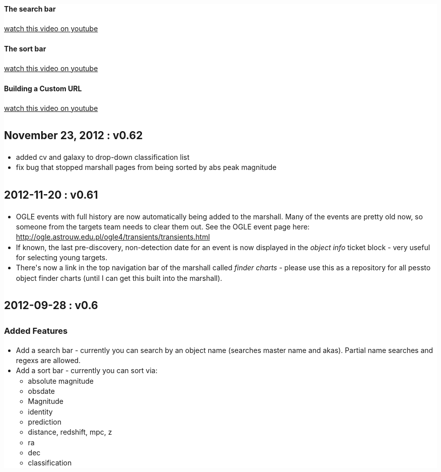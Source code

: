 #### The search bar ####

<span class="center"> <iframe width="640" height="480" src="http://www.youtube.com/embed/xGQp9MflcfQ" frameborder="0" allowfullscreen></iframe></span>

[watch this video on youtube](http://www.youtube.com/watch?v=xGQp9MflcfQ)

#### The sort bar ####

<span class="center"> <iframe width="640" height="480" src="http://www.youtube.com/embed/EmX0QUluz6g" frameborder="0" allowfullscreen></iframe></span>

[watch this video on youtube](http://www.youtube.com/watch?v=EmX0QUluz6g)

#### Building a Custom URL ####

<span class="center"> <iframe width="640" height="480" src="http://www.youtube.com/embed/xXT47gUF_K0" frameborder="0" allowfullscreen></iframe></span>

[watch this video on youtube](http://www.youtube.com/watch?v=xXT47gUF_K0)


November 23, 2012 : v0.62
-----------------------

* added cv and galaxy to drop-down classification list 
* fix bug that stopped marshall pages from being sorted by abs peak magnitude

2012-11-20 : v0.61
-------------------------

* OGLE events with full history are now automatically being added to the marshall. Many of the events are pretty old now, so someone from the targets team needs to clear them out. See the OGLE event page here:
http://ogle.astrouw.edu.pl/ogle4/transients/transients.html 
* If known, the last pre-discovery, non-detection date for an event is now displayed in the *object info* ticket block - very useful for selecting young targets.
* There's now a link in the top navigation bar of the marshall called *finder charts* - please use this as a repository for all pessto object finder charts (until I can get this built into the marshall).


2012-09-28 : v0.6
-------------------------

### Added Features
* Add a search bar - currently you can search by an object name (searches master name and akas). Partial name searches and regexs are allowed.
* Add a sort bar - currently you can sort via:
	- absolute magnitude
	- obsdate
	- Magnitude
	- identity
	- prediction
	- distance, redshift, mpc, z
	- ra
	- dec
	- classification  
